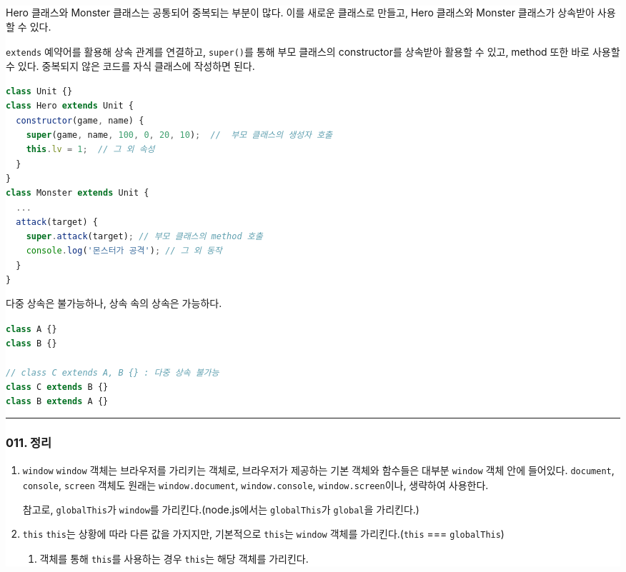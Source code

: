 Hero 클래스와 Monster 클래스는 공통되어 중복되는 부분이 많다. 이를 새로운 클래스로 만들고, Hero 클래스와 Monster 클래스가 상속받아 사용할 수 있다.

`extends` 예약어를 활용해 상속 관계를 연결하고, `super()`를 통해 부모 클래스의 constructor를 상속받아 활용할 수 있고, method 또한 바로 사용할 수 있다. 중복되지 않은 코드를 자식 클래스에 작성하면 된다.

```js
class Unit {}
class Hero extends Unit {
  constructor(game, name) {
    super(game, name, 100, 0, 20, 10);  //  부모 클래스의 생성자 호출
    this.lv = 1;  // 그 외 속성
  }
}
class Monster extends Unit {
  ...
  attack(target) {
    super.attack(target); // 부모 클래스의 method 호출
    console.log('몬스터가 공격'); // 그 외 동작
  }
}
```

다중 상속은 불가능하나, 상속 속의 상속은 가능하다.

```js
class A {}
class B {}

// class C extends A, B {} : 다중 상속 불가능
class C extends B {}
class B extends A {}
```

---

### 011. 정리

1. `window`
   `window` 객체는 브라우저를 가리키는 객체로, 브라우저가 제공하는 기본 객체와 함수들은 대부분 `window` 객체 안에 들어있다. `document`, `console`, `screen` 객체도 원래는 `window.document`, `window.console`, `window.screen`이나, 생략하여 사용한다.

   참고로, `globalThis`가 `window`를 가리킨다.(node.js에서는 `globalThis`가 `global`을 가리킨다.)

2. `this`
   `this`는 상황에 따라 다른 값을 가지지만, 기본적으로 `this`는 `window` 객체를 가리킨다.(`this` === `globalThis`)

   1. 객체를 통해 `this`를 사용하는 경우 `this`는 해당 객체를 가리킨다.
